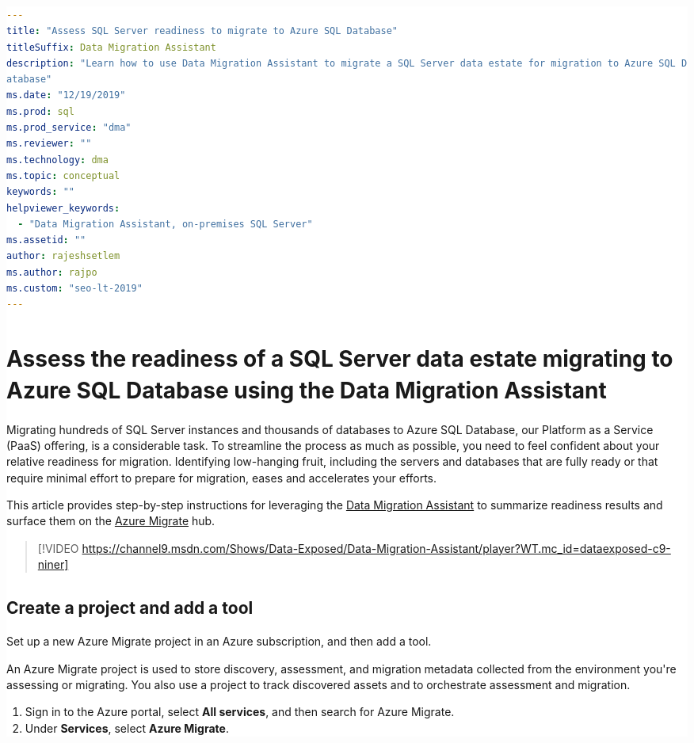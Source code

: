 ```yaml
---
title: "Assess SQL Server readiness to migrate to Azure SQL Database"
titleSuffix: Data Migration Assistant
description: "Learn how to use Data Migration Assistant to migrate a SQL Server data estate for migration to Azure SQL Database"
ms.date: "12/19/2019"
ms.prod: sql
ms.prod_service: "dma"
ms.reviewer: ""
ms.technology: dma
ms.topic: conceptual
keywords: ""
helpviewer_keywords: 
  - "Data Migration Assistant, on-premises SQL Server"
ms.assetid: ""
author: rajeshsetlem
ms.author: rajpo
ms.custom: "seo-lt-2019"
---
```

# Assess the readiness of a SQL Server data estate migrating to Azure SQL Database using the Data Migration Assistant

Migrating hundreds of SQL Server instances and thousands of databases to Azure SQL Database, our Platform as a Service (PaaS) offering, is a considerable task. To streamline the process as much as possible, you need to feel confident about your relative readiness for migration. Identifying low-hanging fruit, including the servers and databases that are fully ready or that require minimal effort to prepare for migration, eases and accelerates your efforts.

This article provides step-by-step instructions for leveraging the [Data Migration Assistant](https://docs.microsoft.com/sql/dma/dma-overview?view=sql-server-2017) to summarize readiness results and surface them on the [Azure Migrate](https://portal.azure.com/?feature.customPortal=false#blade/Microsoft_Azure_Migrate/AmhResourceMenuBlade/overview) hub.

>
> [!VIDEO https://channel9.msdn.com/Shows/Data-Exposed/Data-Migration-Assistant/player?WT.mc_id=dataexposed-c9-niner]

## Create a project and add a tool

Set up a new Azure Migrate project in an Azure subscription, and then add a tool.

An Azure Migrate project is used to store discovery, assessment, and migration metadata collected from the environment you're assessing or migrating. You also use a project to track discovered assets and to orchestrate assessment and migration.

1. Sign in to the Azure portal, select **All services**, and then search for Azure Migrate.
2. Under **Services**, select **Azure Migrate**.
